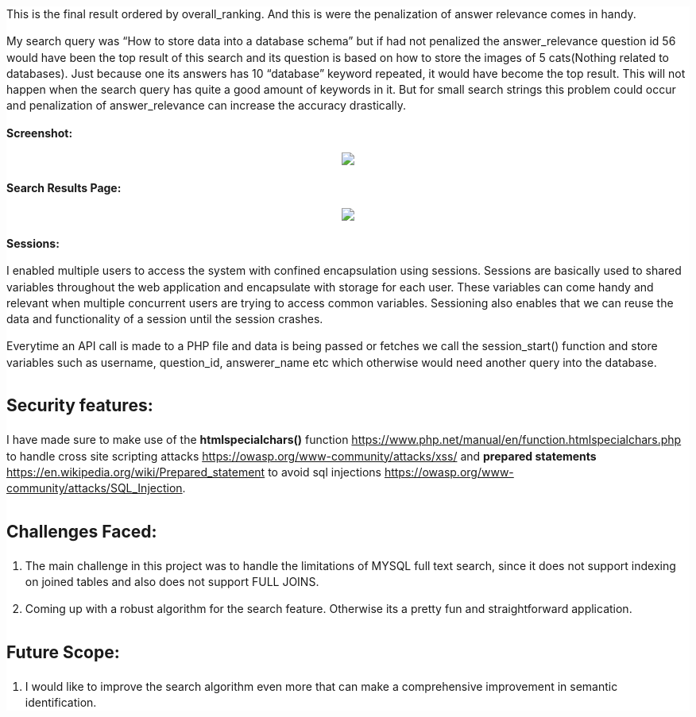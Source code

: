 This is the final result ordered by overall_ranking. And this is were the penalization of answer relevance comes in handy.

My search query was “How to store data into a database schema” but if had not penalized the answer_relevance question id 56 would have been the top result of this search and its question is based on how to store the images of 5 cats(Nothing related to databases). Just because one its answers has 10 “database” keyword repeated, it would have become the top result. This will not happen when the search query has quite a good amount of keywords in it. But for small search strings this problem could occur and penalization of answer_relevance can increase the accuracy drastically.
	
**Screenshot:**
	
<p align="center"><img src = "https://github.com/Rahul-Vasan/Eureka-QNA-Application/blob/main/img/search4.png" width = 700><p>
	
**Search Results Page:**
	
<p align="center"><img src = "https://github.com/Rahul-Vasan/Eureka-QNA-Application/blob/main/img/search5.png" width = 700><p>	
	
**Sessions:**
	
I enabled multiple users to access the system with confined encapsulation using sessions. Sessions are basically used to shared variables throughout the web application and encapsulate with storage for each user. These variables can come handy and relevant when multiple concurrent users are trying to access common variables. Sessioning also enables that we can reuse the data and functionality of a session until the session crashes.
	
Everytime an API call is made to a PHP file and data is being passed or fetches we call the session_start() function and store variables such as username, question_id, answerer_name etc which otherwise would need another query into the database.
	
<a id='security'></a>	
	
## Security features:

I have made sure to make use of the **htmlspecialchars()** function https://www.php.net/manual/en/function.htmlspecialchars.php to handle cross site scripting attacks https://owasp.org/www-community/attacks/xss/ and **prepared statements** https://en.wikipedia.org/wiki/Prepared_statement to avoid sql injections https://owasp.org/www-community/attacks/SQL_Injection.
	
<a id='challenges'></a>	
	
## Challenges Faced:
	
1) The main challenge in this project was to handle the limitations of MYSQL full text search, since it does not support indexing on joined tables and also does not support FULL JOINS.
	
2) Coming up with a robust algorithm for the search feature. Otherwise its a pretty fun and straightforward application.
	
<a id='future'></a>	
	
## Future Scope:
	
1) I would like to improve the search algorithm even more that can make a comprehensive improvement in semantic identification.
	